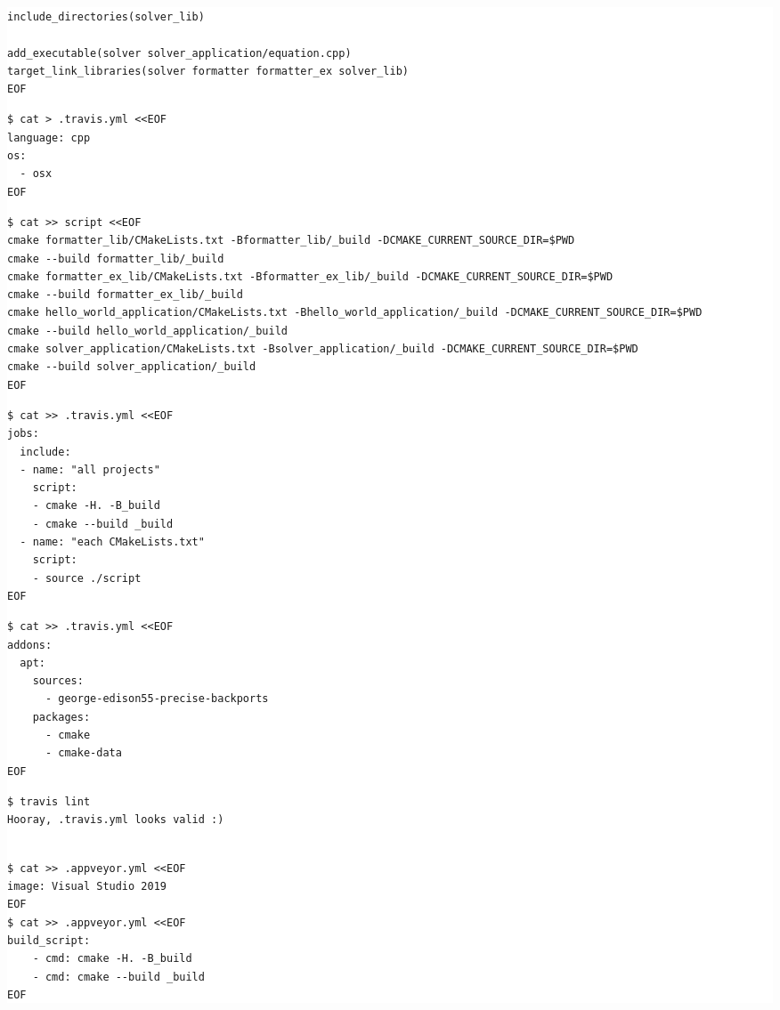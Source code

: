 ```
include_directories(solver_lib)

add_executable(solver solver_application/equation.cpp)
target_link_libraries(solver formatter formatter_ex solver_lib)
EOF
```
```
$ cat > .travis.yml <<EOF
language: cpp
os:
  - osx
EOF
```
```
$ cat >> script <<EOF
cmake formatter_lib/CMakeLists.txt -Bformatter_lib/_build -DCMAKE_CURRENT_SOURCE_DIR=$PWD
cmake --build formatter_lib/_build
cmake formatter_ex_lib/CMakeLists.txt -Bformatter_ex_lib/_build -DCMAKE_CURRENT_SOURCE_DIR=$PWD
cmake --build formatter_ex_lib/_build
cmake hello_world_application/CMakeLists.txt -Bhello_world_application/_build -DCMAKE_CURRENT_SOURCE_DIR=$PWD
cmake --build hello_world_application/_build
cmake solver_application/CMakeLists.txt -Bsolver_application/_build -DCMAKE_CURRENT_SOURCE_DIR=$PWD
cmake --build solver_application/_build
EOF
```
```
$ cat >> .travis.yml <<EOF
jobs:
  include:
  - name: "all projects"
    script:
    - cmake -H. -B_build
    - cmake --build _build
  - name: "each CMakeLists.txt"
    script:
    - source ./script
EOF
```
```
$ cat >> .travis.yml <<EOF
addons:
  apt:
    sources:
      - george-edison55-precise-backports
    packages:
      - cmake
      - cmake-data
EOF
```
```
$ travis lint
Hooray, .travis.yml looks valid :)
```
```

$ cat >> .appveyor.yml <<EOF
image: Visual Studio 2019
EOF
$ cat >> .appveyor.yml <<EOF
build_script:
    - cmd: cmake -H. -B_build
    - cmd: cmake --build _build
EOF
```
```
```
